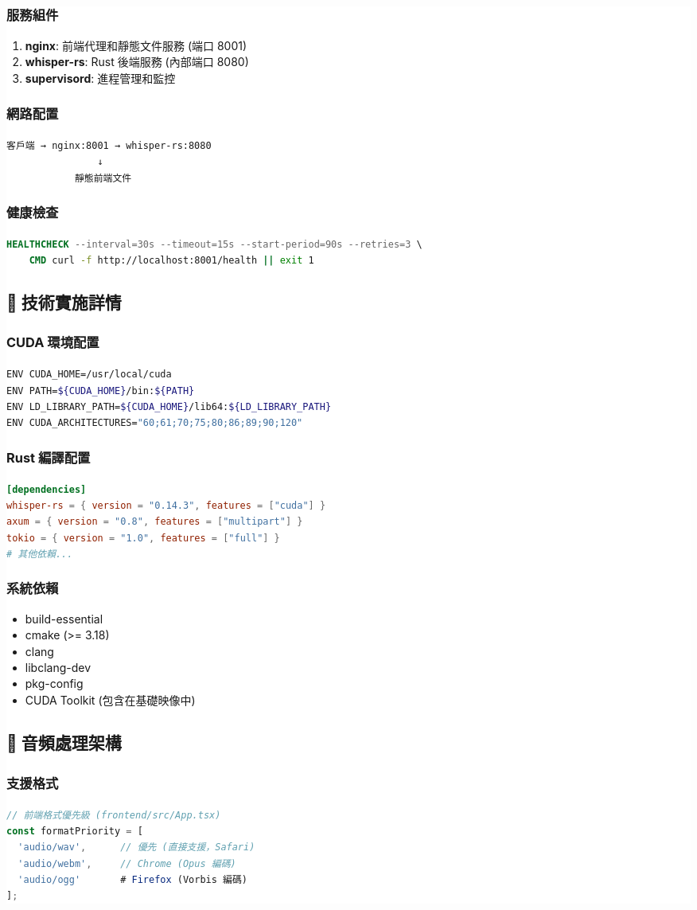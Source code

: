 ### 服務組件
1. **nginx**: 前端代理和靜態文件服務 (端口 8001)
2. **whisper-rs**: Rust 後端服務 (內部端口 8080)
3. **supervisord**: 進程管理和監控

### 網路配置
```
客戶端 → nginx:8001 → whisper-rs:8080
                ↓
            靜態前端文件
```

### 健康檢查
```dockerfile
HEALTHCHECK --interval=30s --timeout=15s --start-period=90s --retries=3 \
    CMD curl -f http://localhost:8001/health || exit 1
```

## 🔧 技術實施詳情

### CUDA 環境配置
```bash
ENV CUDA_HOME=/usr/local/cuda
ENV PATH=${CUDA_HOME}/bin:${PATH}
ENV LD_LIBRARY_PATH=${CUDA_HOME}/lib64:${LD_LIBRARY_PATH}
ENV CUDA_ARCHITECTURES="60;61;70;75;80;86;89;90;120"
```

### Rust 編譯配置
```toml
[dependencies]
whisper-rs = { version = "0.14.3", features = ["cuda"] }
axum = { version = "0.8", features = ["multipart"] }
tokio = { version = "1.0", features = ["full"] }
# 其他依賴...
```

### 系統依賴
- build-essential
- cmake (>= 3.18)
- clang
- libclang-dev
- pkg-config
- CUDA Toolkit (包含在基礎映像中)

## 🎵 音頻處理架構

### 支援格式
```typescript
// 前端格式優先級 (frontend/src/App.tsx)
const formatPriority = [
  'audio/wav',      // 優先 (直接支援，Safari)
  'audio/webm',     // Chrome (Opus 編碼)
  'audio/ogg'       # Firefox (Vorbis 編碼)
];
```
